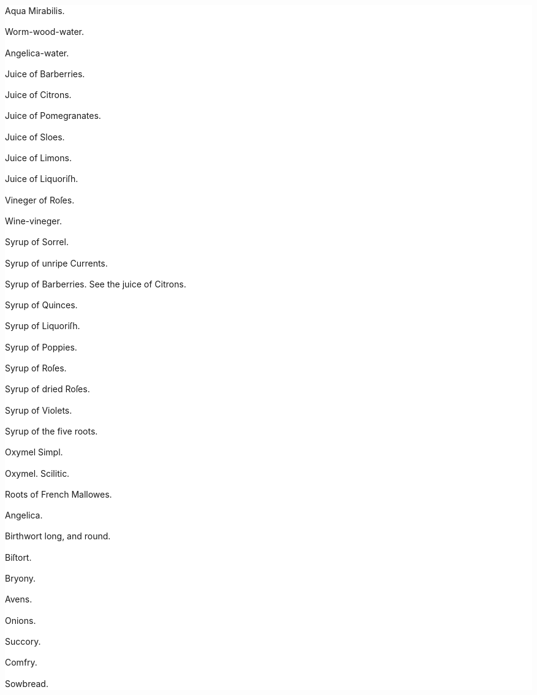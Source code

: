 Aqua Mirabilis.

Worm-wood-water.

Angelica-water.

Juice of Barberries.

Juice of Citrons.

Juice of Pomegranates.

Juice of Sloes.

Juice of Limons.

Juice of Liquoriſh.

Vineger of Roſes.

Wine-vineger.

Syrup of Sorrel.

Syrup of unripe Currents.

Syrup of Barberries. See the juice of Citrons.

Syrup of Quinces.

Syrup of Liquoriſh.

Syrup of Poppies.

Syrup of Roſes.

Syrup of dried Roſes.

Syrup of Violets.

Syrup of the five roots.

Oxymel Simpl.

Oxymel. Scilitic.

Roots of French Mallowes.

Angelica.

Birthwort long, and round.

Biſtort.

Bryony.

Avens.

Onions.

Succory.

Comfry.

Sowbread.
